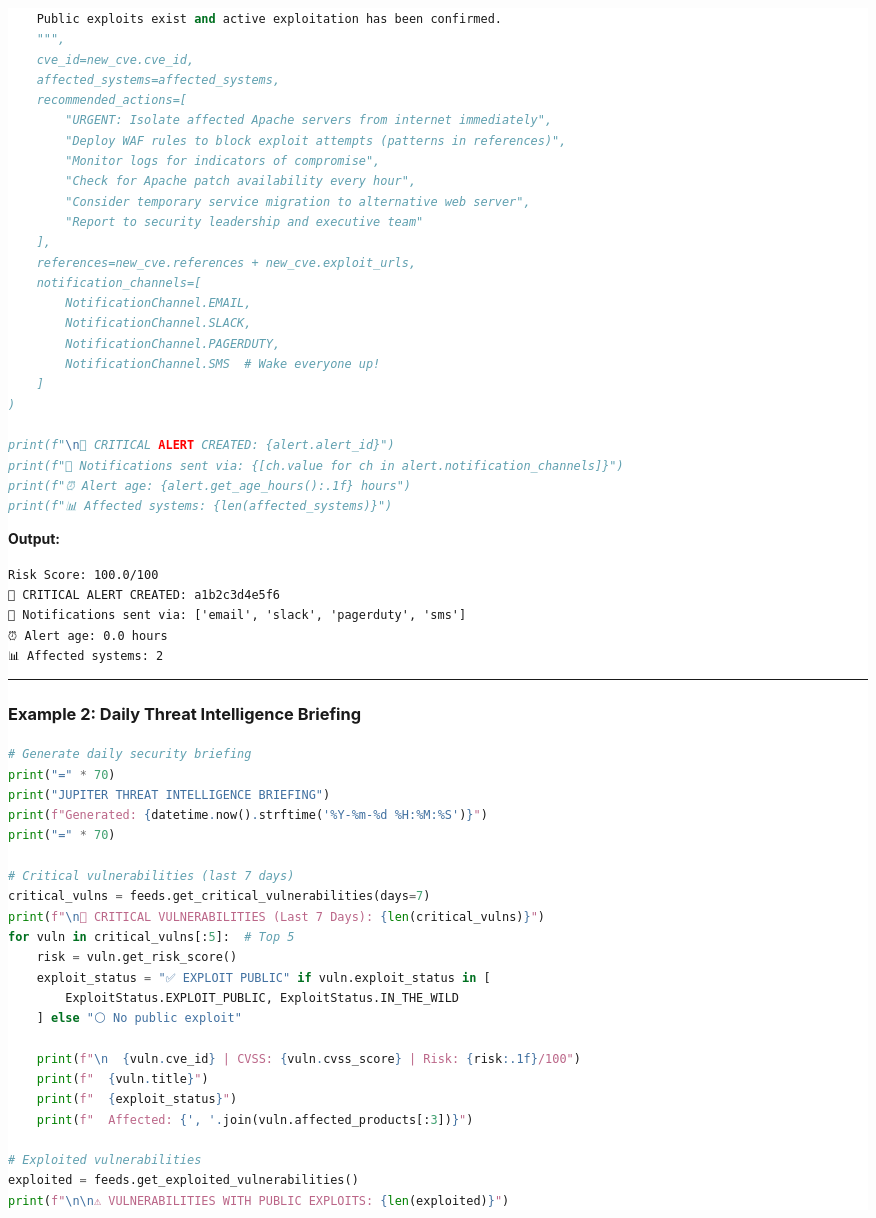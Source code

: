 ```python
    Public exploits exist and active exploitation has been confirmed.
    """,
    cve_id=new_cve.cve_id,
    affected_systems=affected_systems,
    recommended_actions=[
        "URGENT: Isolate affected Apache servers from internet immediately",
        "Deploy WAF rules to block exploit attempts (patterns in references)",
        "Monitor logs for indicators of compromise",
        "Check for Apache patch availability every hour",
        "Consider temporary service migration to alternative web server",
        "Report to security leadership and executive team"
    ],
    references=new_cve.references + new_cve.exploit_urls,
    notification_channels=[
        NotificationChannel.EMAIL,
        NotificationChannel.SLACK,
        NotificationChannel.PAGERDUTY,
        NotificationChannel.SMS  # Wake everyone up!
    ]
)

print(f"\n🚨 CRITICAL ALERT CREATED: {alert.alert_id}")
print(f"📧 Notifications sent via: {[ch.value for ch in alert.notification_channels]}")
print(f"⏰ Alert age: {alert.get_age_hours():.1f} hours")
print(f"📊 Affected systems: {len(affected_systems)}")
```

**Output:**
```
Risk Score: 100.0/100
🚨 CRITICAL ALERT CREATED: a1b2c3d4e5f6
📧 Notifications sent via: ['email', 'slack', 'pagerduty', 'sms']
⏰ Alert age: 0.0 hours
📊 Affected systems: 2
```

---

### Example 2: Daily Threat Intelligence Briefing
```python
# Generate daily security briefing
print("=" * 70)
print("JUPITER THREAT INTELLIGENCE BRIEFING")
print(f"Generated: {datetime.now().strftime('%Y-%m-%d %H:%M:%S')}")
print("=" * 70)

# Critical vulnerabilities (last 7 days)
critical_vulns = feeds.get_critical_vulnerabilities(days=7)
print(f"\n🔴 CRITICAL VULNERABILITIES (Last 7 Days): {len(critical_vulns)}")
for vuln in critical_vulns[:5]:  # Top 5
    risk = vuln.get_risk_score()
    exploit_status = "✅ EXPLOIT PUBLIC" if vuln.exploit_status in [
        ExploitStatus.EXPLOIT_PUBLIC, ExploitStatus.IN_THE_WILD
    ] else "⚪ No public exploit"
    
    print(f"\n  {vuln.cve_id} | CVSS: {vuln.cvss_score} | Risk: {risk:.1f}/100")
    print(f"  {vuln.title}")
    print(f"  {exploit_status}")
    print(f"  Affected: {', '.join(vuln.affected_products[:3])}")

# Exploited vulnerabilities
exploited = feeds.get_exploited_vulnerabilities()
print(f"\n\n⚠️ VULNERABILITIES WITH PUBLIC EXPLOITS: {len(exploited)}")

```